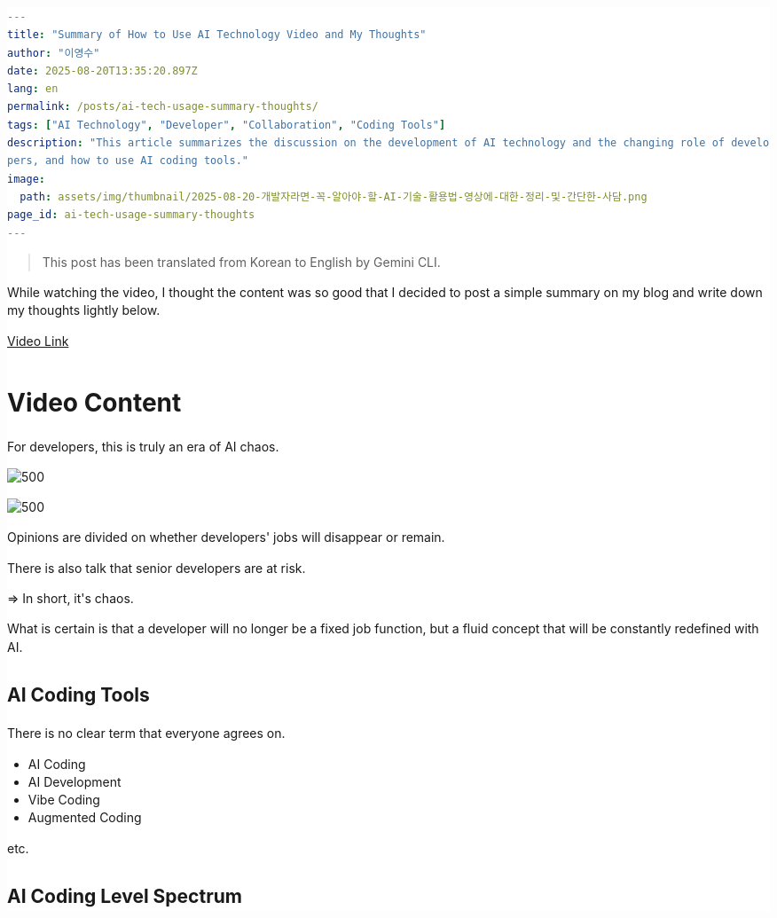 ```yaml
---
title: "Summary of How to Use AI Technology Video and My Thoughts"
author: "이영수"
date: 2025-08-20T13:35:20.897Z
lang: en
permalink: /posts/ai-tech-usage-summary-thoughts/
tags: ["AI Technology", "Developer", "Collaboration", "Coding Tools"]
description: "This article summarizes the discussion on the development of AI technology and the changing role of developers, and how to use AI coding tools."
image:
  path: assets/img/thumbnail/2025-08-20-개발자라면-꼭-알아야-할-AI-기술-활용법-영상에-대한-정리-및-간단한-사담.png
page_id: ai-tech-usage-summary-thoughts
---
```


> This post has been translated from Korean to English by Gemini CLI.

While watching the video, I thought the content was so good that I decided to post a simple summary on my blog and write down my thoughts lightly below.

[Video Link](https://www.youtube.com/watch?v=mYMvFZDTC_M)

# Video Content

For developers, this is truly an era of AI chaos.

![500](https://i.imgur.com/XMGaYlA.png)

![500](https://i.imgur.com/RHc9vfF.png)

Opinions are divided on whether developers' jobs will disappear or remain.

There is also talk that senior developers are at risk.

=> In short, it's chaos.

What is certain is that
a developer will no longer be a fixed job function, but a fluid concept that will be constantly redefined with AI.
## AI Coding Tools

There is no clear term that everyone agrees on.

- AI Coding
- AI Development
- Vibe Coding
- Augmented Coding

etc.

## AI Coding Level Spectrum
